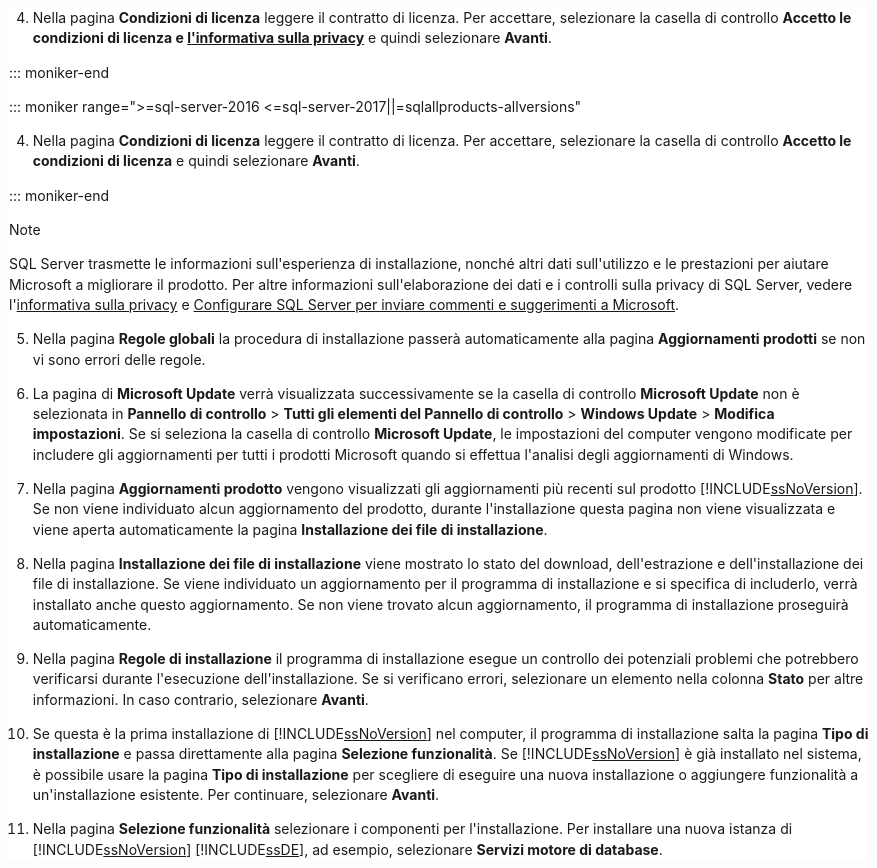 4. Nella pagina **Condizioni di licenza** leggere il contratto di licenza. Per accettare, selezionare la casella di controllo **Accetto le condizioni di licenza e [l'informativa sulla privacy](https://privacy.microsoft.com/privacystatement)** e quindi selezionare **Avanti**.  

::: moniker-end



::: moniker range=">=sql-server-2016 <=sql-server-2017||=sqlallproducts-allversions"

4. Nella pagina **Condizioni di licenza** leggere il contratto di licenza. Per accettare, selezionare la casella di controllo **Accetto le condizioni di licenza** e quindi selezionare **Avanti**.  

::: moniker-end

   >[!NOTE]
   > SQL Server trasmette le informazioni sull'esperienza di installazione, nonché altri dati sull'utilizzo e le prestazioni per aiutare Microsoft a migliorare il prodotto. Per altre informazioni sull'elaborazione dei dati e i controlli sulla privacy di SQL Server, vedere l'[informativa sulla privacy](https://privacy.microsoft.com/privacystatement) e [Configurare SQL Server per inviare commenti e suggerimenti a Microsoft](https://docs.microsoft.com/sql/sql-server/sql-server-customer-feedback?view=sql-server-2016).

5. Nella pagina **Regole globali** la procedura di installazione passerà automaticamente alla pagina **Aggiornamenti prodotti** se non vi sono errori delle regole.  
  
6. La pagina di **Microsoft Update** verrà visualizzata successivamente se la casella di controllo **Microsoft Update** non è selezionata in **Pannello di controllo** > **Tutti gli elementi del Pannello di controllo** > **Windows Update** > **Modifica impostazioni**. Se si seleziona la casella di controllo **Microsoft Update**, le impostazioni del computer vengono modificate per includere gli aggiornamenti per tutti i prodotti Microsoft quando si effettua l'analisi degli aggiornamenti di Windows.  

7. Nella pagina **Aggiornamenti prodotto** vengono visualizzati gli aggiornamenti più recenti sul prodotto [!INCLUDE[ssNoVersion](../../includes/ssnoversion-md.md)]. Se non viene individuato alcun aggiornamento del prodotto, durante l'installazione questa pagina non viene visualizzata e viene aperta automaticamente la pagina **Installazione dei file di installazione**.  

8. Nella pagina **Installazione dei file di installazione** viene mostrato lo stato del download, dell'estrazione e dell'installazione dei file di installazione. Se viene individuato un aggiornamento per il programma di installazione e si specifica di includerlo, verrà installato anche questo aggiornamento. Se non viene trovato alcun aggiornamento, il programma di installazione proseguirà automaticamente.
  
9. Nella pagina **Regole di installazione** il programma di installazione esegue un controllo dei potenziali problemi che potrebbero verificarsi durante l'esecuzione dell'installazione. Se si verificano errori, selezionare un elemento nella colonna **Stato** per altre informazioni. In caso contrario, selezionare **Avanti**.

10. Se questa è la prima installazione di [!INCLUDE[ssNoVersion](../../includes/ssnoversion-md.md)] nel computer, il programma di installazione salta la pagina **Tipo di installazione** e passa direttamente alla pagina **Selezione funzionalità**. Se [!INCLUDE[ssNoVersion](../../includes/ssnoversion-md.md)] è già installato nel sistema, è possibile usare la pagina **Tipo di installazione** per scegliere di eseguire una nuova installazione o aggiungere funzionalità a un'installazione esistente. Per continuare, selezionare **Avanti**.
  
11. Nella pagina **Selezione funzionalità** selezionare i componenti per l'installazione. Per installare una nuova istanza di [!INCLUDE[ssNoVersion](../../includes/ssnoversion-md.md)] [!INCLUDE[ssDE](../../includes/ssde-md.md)], ad esempio, selezionare **Servizi motore di database**.
